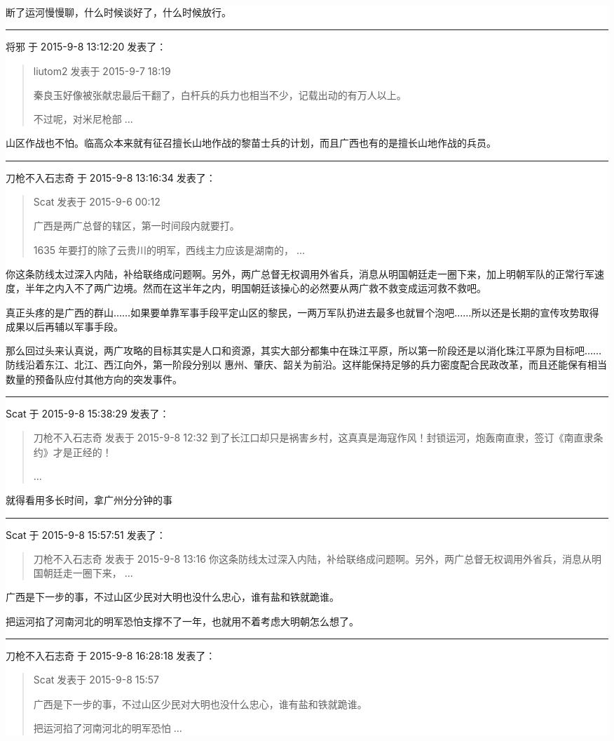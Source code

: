 断了运河慢慢聊，什么时候谈好了，什么时候放行。

---

将邪 于 2015-9-8 13:12:20 发表了：

> liutom2 发表于 2015-9-7 18:19
>
> 秦良玉好像被张献忠最后干翻了，白杆兵的兵力也相当不少，记载出动的有万人以上。
>
> 不过呢，对米尼枪部 ...

山区作战也不怕。临高众本来就有征召擅长山地作战的黎苗士兵的计划，而且广西也有的是擅长山地作战的兵员。

---

刀枪不入石志奇 于 2015-9-8 13:16:34 发表了：

> Scat 发表于 2015-9-6 00:12
>
> 广西是两广总督的辖区，第一时间段内就要打。
>
> 1635 年要打的除了云贵川的明军，西线主力应该是湖南的， ...

你这条防线太过深入内陆，补给联络成问题啊。另外，两广总督无权调用外省兵，消息从明国朝廷走一圈下来，加上明朝军队的正常行军速度，半年之内入不了两广边境。然而在这半年之内，明国朝廷该操心的必然要从两广救不救变成运河救不救吧。

真正头疼的是广西的群山……如果要单靠军事手段平定山区的黎民，一两万军队扔进去最多也就冒个泡吧……所以还是长期的宣传攻势取得成果以后再辅以军事手段。

那么回过头来认真说，两广攻略的目标其实是人口和资源，其实大部分都集中在珠江平原，所以第一阶段还是以消化珠江平原为目标吧……防线沿着东江、北江、西江向外，第一阶段分别以 惠州、肇庆、韶关为前沿。这样能保持足够的兵力密度配合民政改革，而且还能保有相当数量的预备队应付其他方向的突发事件。

---

Scat 于 2015-9-8 15:38:29 发表了：

> 刀枪不入石志奇 发表于 2015-9-8 12:32 到了长江口却只是祸害乡村，这真真是海寇作风！封锁运河，炮轰南直隶，签订《南直隶条约》才是正经的！
>
> ...

就得看用多长时间，拿广州分分钟的事

---

Scat 于 2015-9-8 15:57:51 发表了：

> 刀枪不入石志奇 发表于 2015-9-8 13:16 你这条防线太过深入内陆，补给联络成问题啊。另外，两广总督无权调用外省兵，消息从明国朝廷走一圈下来， ...

广西是下一步的事，不过山区少民对大明也没什么忠心，谁有盐和铁就跪谁。

把运河掐了河南河北的明军恐怕支撑不了一年，也就用不着考虑大明朝怎么想了。

---

刀枪不入石志奇 于 2015-9-8 16:28:18 发表了：

> Scat 发表于 2015-9-8 15:57
>
> 广西是下一步的事，不过山区少民对大明也没什么忠心，谁有盐和铁就跪谁。
>
> 把运河掐了河南河北的明军恐怕 ...
